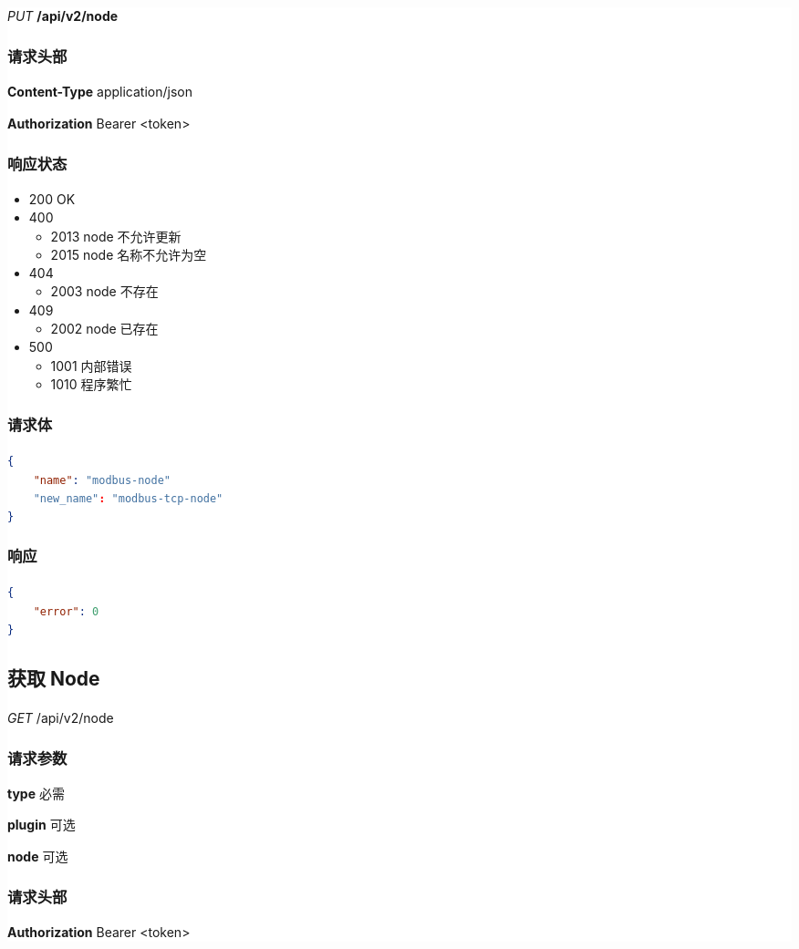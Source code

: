 *PUT* **/api/v2/node**

### 请求头部

**Content-Type**  application/json

**Authorization** Bearer \<token\>

### 响应状态

* 200 OK
* 400
  * 2013 node 不允许更新
  * 2015 node 名称不允许为空
* 404
  * 2003 node 不存在
* 409
  * 2002 node 已存在
* 500
  * 1001 内部错误
  * 1010 程序繁忙

### 请求体

```json
{
    "name": "modbus-node"
    "new_name": "modbus-tcp-node"
}
```

### 响应

```json
{
    "error": 0
}
```

## 获取 Node

*GET*  /api/v2/node

### 请求参数

**type**  必需

**plugin** 可选

**node** 可选

### 请求头部

**Authorization** Bearer \<token\>
